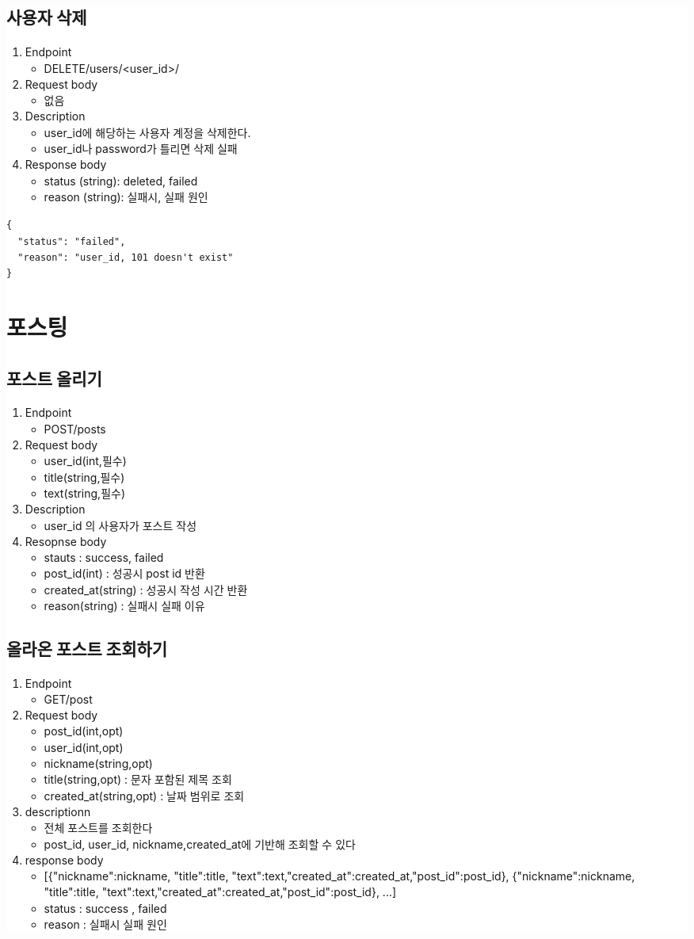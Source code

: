 ## 사용자 삭제
1. Endpoint
   - DELETE/users/<user_id>/<password>
2. Request body 
   - 없음
4. Description
   - user_id에 해당하는 사용자 계정을 삭제한다.
   - user_id나 password가 틀리면 삭제 실패
5. Response body
   - status (string): deleted, failed
   - reason (string): 실패시, 실패 원인
~~~
{
  "status": "failed",
  "reason": "user_id, 101 doesn't exist"
}
~~~


# 포스팅
## 포스트 올리기
1. Endpoint
   - POST/posts
2. Request body
   - user_id(int,필수) 
   - title(string,필수)
   - text(string,필수)
3. Description
   - user_id 의 사용자가 포스트 작성
4. Resopnse body
   - stauts : success, failed
   - post_id(int) : 성공시 post id 반환
   - created_at(string) : 성공시 작성 시간 반환
   - reason(string) : 실패시 실패 이유

## 올라온 포스트 조회하기
1. Endpoint
   - GET/post
2. Request body
   - post_id(int,opt)
   - user_id(int,opt)
   - nickname(string,opt)
   - title(string,opt) : 문자 포함된 제목 조회
   - created_at(string,opt) : 날짜 범위로 조회
4. descriptionn
   - 전체 포스트를 조회한다
   - post_id, user_id, nickname,created_at에 기반해 조회할 수 있다
5. response body
   - [{"nickname":nickname, "title":title, "text":text,"created_at":created_at,"post_id":post_id},
      {"nickname":nickname, "title":title, "text":text,"created_at":created_at,"post_id":post_id}, ...]
   - status : success , failed
   - reason : 실패시 실패 원인
     
